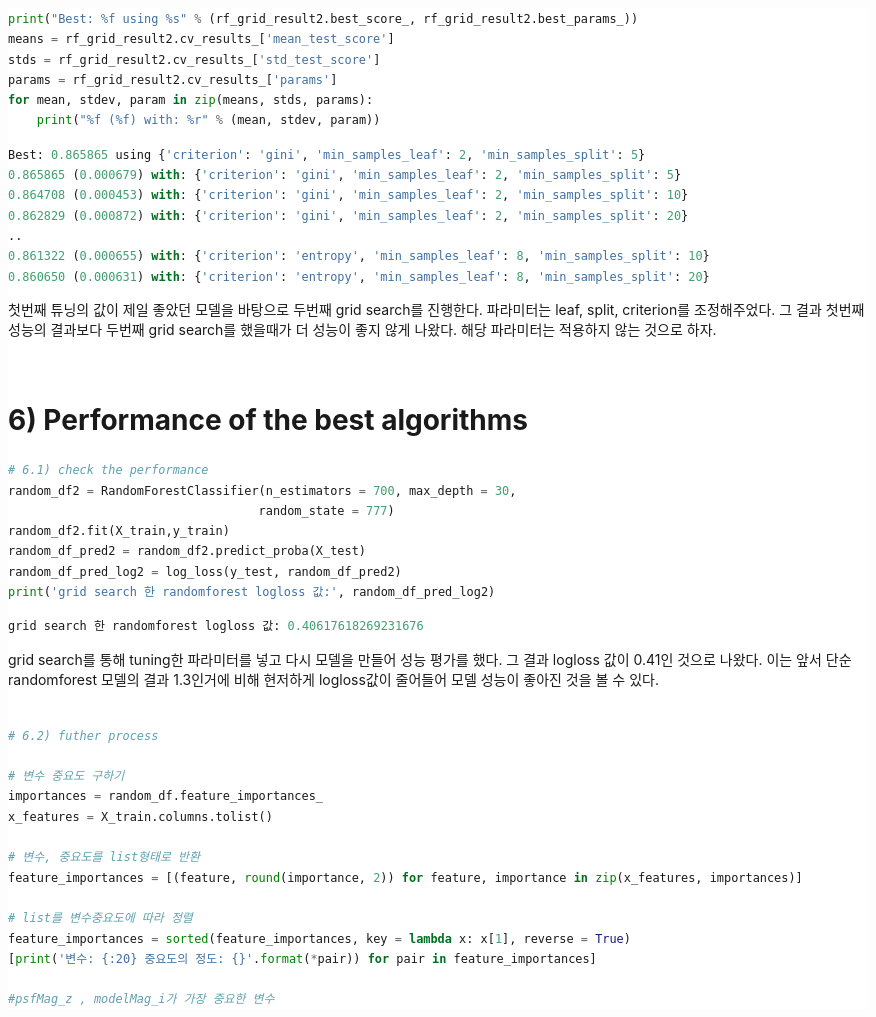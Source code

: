 ```python
print("Best: %f using %s" % (rf_grid_result2.best_score_, rf_grid_result2.best_params_))
means = rf_grid_result2.cv_results_['mean_test_score']
stds = rf_grid_result2.cv_results_['std_test_score']
params = rf_grid_result2.cv_results_['params']
for mean, stdev, param in zip(means, stds, params):
    print("%f (%f) with: %r" % (mean, stdev, param))
```

```python
Best: 0.865865 using {'criterion': 'gini', 'min_samples_leaf': 2, 'min_samples_split': 5}
0.865865 (0.000679) with: {'criterion': 'gini', 'min_samples_leaf': 2, 'min_samples_split': 5}
0.864708 (0.000453) with: {'criterion': 'gini', 'min_samples_leaf': 2, 'min_samples_split': 10}
0.862829 (0.000872) with: {'criterion': 'gini', 'min_samples_leaf': 2, 'min_samples_split': 20}
..
0.861322 (0.000655) with: {'criterion': 'entropy', 'min_samples_leaf': 8, 'min_samples_split': 10}
0.860650 (0.000631) with: {'criterion': 'entropy', 'min_samples_leaf': 8, 'min_samples_split': 20}
```
첫번째 튜닝의 값이 제일 좋았던 모델을 바탕으로 두번째 grid search를 진행한다.  파라미터는 leaf, split, criterion를 조정해주었다. 
그 결과 첫번째 성능의 결과보다 두번째 grid search를 했을때가 더 성능이 좋지 않게 나왔다. 해당 파라미터는 적용하지 않는 것으로 하자. 
<br/>
<br/>

# 6) Performance of the best algorithms

```python
# 6.1) check the performance
random_df2 = RandomForestClassifier(n_estimators = 700, max_depth = 30,
                                   random_state = 777)
random_df2.fit(X_train,y_train)
random_df_pred2 = random_df2.predict_proba(X_test)
random_df_pred_log2 = log_loss(y_test, random_df_pred2)
print('grid search 한 randomforest logloss 값:', random_df_pred_log2)
```
```python
grid search 한 randomforest logloss 값: 0.40617618269231676
```

grid search를 통해 tuning한 파라미터를 넣고 다시 모델을 만들어 성능 평가를 했다. 그 결과 logloss 값이 0.41인 것으로 나왔다. 
이는 앞서 단순 randomforest 모델의 결과 1.3인거에 비해 현저하게 logloss값이 줄어들어 모델 성능이 좋아진 것을 볼 수 있다.
<br/>
<br/>

```python
# 6.2) futher process

# 변수 중요도 구하기 
importances = random_df.feature_importances_
x_features = X_train.columns.tolist()

# 변수, 중요도를 list형태로 반환
feature_importances = [(feature, round(importance, 2)) for feature, importance in zip(x_features, importances)]

# list를 변수중요도에 따라 정렬
feature_importances = sorted(feature_importances, key = lambda x: x[1], reverse = True)
[print('변수: {:20} 중요도의 정도: {}'.format(*pair)) for pair in feature_importances]

#psfMag_z , modelMag_i가 가장 중요한 변수
```
